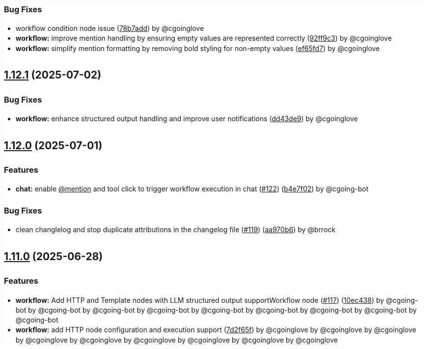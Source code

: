 
### Bug Fixes

* workflow condition node issue ([78b7add](https://github.com/cgoinglove/better-chatbot/commit/78b7addbba51b4553ec5d0ce8961bf90be5d649c)) by @cgoinglove
* **workflow:** improve mention handling by ensuring empty values are represented correctly ([92ff9c3](https://github.com/cgoinglove/better-chatbot/commit/92ff9c3e14b97d9f58a22f9df2559e479f14537c)) by @cgoinglove
* **workflow:** simplify mention formatting by removing bold styling for non-empty values ([ef65fd7](https://github.com/cgoinglove/better-chatbot/commit/ef65fd713ab59c7d8464cae480df7626daeff5cd)) by @cgoinglove

## [1.12.1](https://github.com/cgoinglove/better-chatbot/compare/v1.12.0...v1.12.1) (2025-07-02)


### Bug Fixes

* **workflow:** enhance structured output handling and improve user notifications ([dd43de9](https://github.com/cgoinglove/better-chatbot/commit/dd43de99881d64ca0c557e29033e953bcd4adc0e)) by @cgoinglove

## [1.12.0](https://github.com/cgoinglove/better-chatbot/compare/v1.11.0...v1.12.0) (2025-07-01)


### Features

* **chat:** enable [@mention](https://github.com/mention) and tool click to trigger workflow execution in chat ([#122](https://github.com/cgoinglove/better-chatbot/issues/122)) ([b4e7f02](https://github.com/cgoinglove/better-chatbot/commit/b4e7f022fa155ef70be2aee9228a4d1d2643bf10)) by @cgoing-bot


### Bug Fixes

* clean changlelog and stop duplicate attributions in the changelog file ([#119](https://github.com/cgoinglove/better-chatbot/issues/119)) ([aa970b6](https://github.com/cgoinglove/better-chatbot/commit/aa970b6a2d39ac1f0ca22db761dd452e3c7a5542)) by @brrock

## [1.11.0](https://github.com/cgoinglove/better-chatbot/compare/v1.10.0...v1.11.0) (2025-06-28)

### Features
* **workflow:** Add HTTP and Template nodes with LLM structured output supportWorkflow node ([#117](https://github.com/cgoinglove/better-chatbot/issues/117)) ([10ec438](https://github.com/cgoinglove/better-chatbot/commit/10ec438f13849f0745e7fab652cdd7cef8e97ab6)) by @cgoing-bot   by @cgoing-bot by @cgoing-bot by @cgoing-bot by @cgoing-bot by @cgoing-bot by @cgoing-bot by @cgoing-bot by @cgoing-bot
* **workflow:** add HTTP node configuration and execution support ([7d2f65f](https://github.com/cgoinglove/better-chatbot/commit/7d2f65fe4f0fdaae58ca2a69abb04abee3111c60)) by @cgoinglove   by @cgoinglove by @cgoinglove by @cgoinglove by @cgoinglove by @cgoinglove by @cgoinglove by @cgoinglove by @cgoinglove
